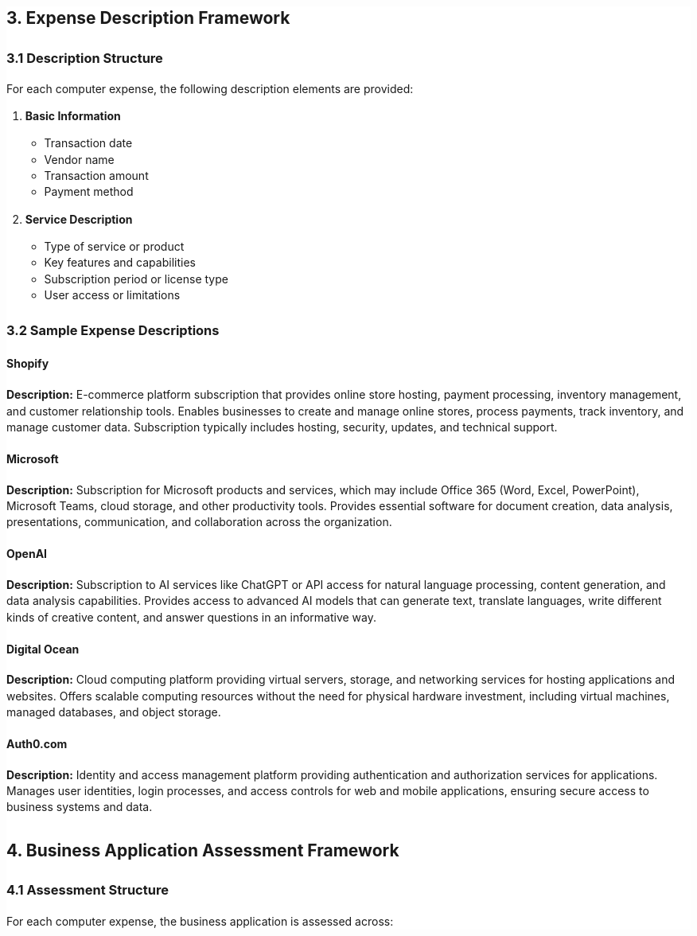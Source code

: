 ## 3. Expense Description Framework

### 3.1 Description Structure
For each computer expense, the following description elements are provided:

1. **Basic Information**
   - Transaction date
   - Vendor name
   - Transaction amount
   - Payment method

2. **Service Description**
   - Type of service or product
   - Key features and capabilities
   - Subscription period or license type
   - User access or limitations

### 3.2 Sample Expense Descriptions

#### Shopify
**Description:** E-commerce platform subscription that provides online store hosting, payment processing, inventory management, and customer relationship tools. Enables businesses to create and manage online stores, process payments, track inventory, and manage customer data. Subscription typically includes hosting, security, updates, and technical support.

#### Microsoft
**Description:** Subscription for Microsoft products and services, which may include Office 365 (Word, Excel, PowerPoint), Microsoft Teams, cloud storage, and other productivity tools. Provides essential software for document creation, data analysis, presentations, communication, and collaboration across the organization.

#### OpenAI
**Description:** Subscription to AI services like ChatGPT or API access for natural language processing, content generation, and data analysis capabilities. Provides access to advanced AI models that can generate text, translate languages, write different kinds of creative content, and answer questions in an informative way.

#### Digital Ocean
**Description:** Cloud computing platform providing virtual servers, storage, and networking services for hosting applications and websites. Offers scalable computing resources without the need for physical hardware investment, including virtual machines, managed databases, and object storage.

#### Auth0.com
**Description:** Identity and access management platform providing authentication and authorization services for applications. Manages user identities, login processes, and access controls for web and mobile applications, ensuring secure access to business systems and data.

## 4. Business Application Assessment Framework

### 4.1 Assessment Structure
For each computer expense, the business application is assessed across:
